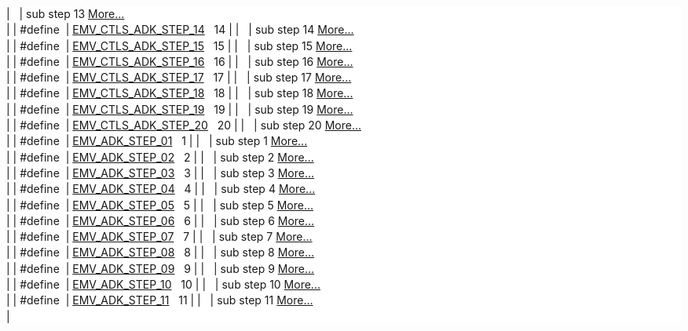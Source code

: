 |   | sub step 13 [More\...](#ga6ec64e905c9fb82f40d88f6fa1efdc16)<br/> |
| #define  | [EMV_CTLS_ADK_STEP_14](#ga286e1df1eb8258f5e3137ee2b5c32143)   14 |
|   | sub step 14 [More\...](#ga286e1df1eb8258f5e3137ee2b5c32143)<br/> |
| #define  | [EMV_CTLS_ADK_STEP_15](#ga797783db3adac2a9798c24381f735c98)   15 |
|   | sub step 15 [More\...](#ga797783db3adac2a9798c24381f735c98)<br/> |
| #define  | [EMV_CTLS_ADK_STEP_16](#ga4478f5769276e367d091f73451bb1ece)   16 |
|   | sub step 16 [More\...](#ga4478f5769276e367d091f73451bb1ece)<br/> |
| #define  | [EMV_CTLS_ADK_STEP_17](#ga4ebb58af1ed262ff313dd97fe6532e2f)   17 |
|   | sub step 17 [More\...](#ga4ebb58af1ed262ff313dd97fe6532e2f)<br/> |
| #define  | [EMV_CTLS_ADK_STEP_18](#gad5f8dc39bb3f98ecc61c181b02b47f24)   18 |
|   | sub step 18 [More\...](#gad5f8dc39bb3f98ecc61c181b02b47f24)<br/> |
| #define  | [EMV_CTLS_ADK_STEP_19](#gaa1164ba0e254b3ea078fbfa306db4f87)   19 |
|   | sub step 19 [More\...](#gaa1164ba0e254b3ea078fbfa306db4f87)<br/> |
| #define  | [EMV_CTLS_ADK_STEP_20](#ga3045db3e62bfe39f90c110a0456f60c4)   20 |
|   | sub step 20 [More\...](#ga3045db3e62bfe39f90c110a0456f60c4)<br/> |
| #define  | [EMV_ADK_STEP_01](#ga4a42e50cb4721b233893ee8255cffec2)   1 |
|   | sub step 1 [More\...](#ga4a42e50cb4721b233893ee8255cffec2)<br/> |
| #define  | [EMV_ADK_STEP_02](#gafd3c0e1bbd8f4845d87e5009ad303723)   2 |
|   | sub step 2 [More\...](#gafd3c0e1bbd8f4845d87e5009ad303723)<br/> |
| #define  | [EMV_ADK_STEP_03](#ga5ff6eb5f9c5c12b6e663fd902eb20362)   3 |
|   | sub step 3 [More\...](#ga5ff6eb5f9c5c12b6e663fd902eb20362)<br/> |
| #define  | [EMV_ADK_STEP_04](#ga9498a8ece888a4a92df3ed479190c724)   4 |
|   | sub step 4 [More\...](#ga9498a8ece888a4a92df3ed479190c724)<br/> |
| #define  | [EMV_ADK_STEP_05](#ga1a6ad6c591dd150761ab4ee50dc941d7)   5 |
|   | sub step 5 [More\...](#ga1a6ad6c591dd150761ab4ee50dc941d7)<br/> |
| #define  | [EMV_ADK_STEP_06](#ga690ec73b6fdd2695883814515de6a5d1)   6 |
|   | sub step 6 [More\...](#ga690ec73b6fdd2695883814515de6a5d1)<br/> |
| #define  | [EMV_ADK_STEP_07](#ga41fac3819cd6b6770352a64fa4693503)   7 |
|   | sub step 7 [More\...](#ga41fac3819cd6b6770352a64fa4693503)<br/> |
| #define  | [EMV_ADK_STEP_08](#ga8623dbe31b1ca72079f0179466aa1c83)   8 |
|   | sub step 8 [More\...](#ga8623dbe31b1ca72079f0179466aa1c83)<br/> |
| #define  | [EMV_ADK_STEP_09](#ga2c9a6ee80463df9b60d9afab8ff69178)   9 |
|   | sub step 9 [More\...](#ga2c9a6ee80463df9b60d9afab8ff69178)<br/> |
| #define  | [EMV_ADK_STEP_10](#gaa81b04054f5e62a9034a6580bac94a74)   10 |
|   | sub step 10 [More\...](#gaa81b04054f5e62a9034a6580bac94a74)<br/> |
| #define  | [EMV_ADK_STEP_11](#gafab88f33018b79e8a082ad6ba556cd1a)   11 |
|   | sub step 11 [More\...](#gafab88f33018b79e8a082ad6ba556cd1a)<br/> |